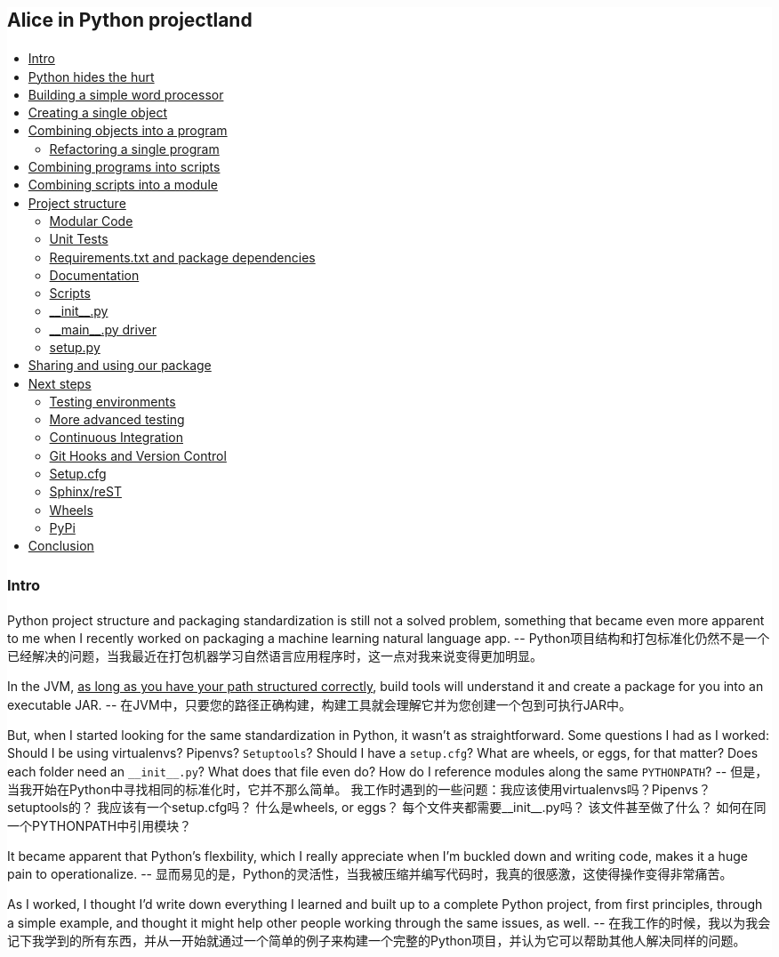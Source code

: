 ## Alice in Python projectland

- [Intro](#intro)
- [Python hides the hurt](#python-hides-the-hurt)
- [Building a simple word processor](#building-a-simple-word-processor)
- [Creating a single object](#creating-a-single-object)
- [Combining objects into a program](#combining-objects-into-a-program)
  - [Refactoring a single program](#refactoring-a-single-program)
- [Combining programs into scripts](#combining-programs-into-scripts)
- [Combining scripts into a module](#combining-scripts-into-a-module)
- [Project structure](#project-structure)
  - [Modular Code](#modular-code)
  - [Unit Tests](#unit-tests)
  - [Requirements.txt and package dependencies](#requirementstxt-and-package-dependencies)
  - [Documentation](#documentation)
  - [Scripts](#scripts)
  - [\_\_init\_\_.py](#__init__py)
  - [\_\_main\_\_.py driver](#__main__py-driver)
  - [setup.py](#setuppy)
- [Sharing and using our package](#sharing-and-using-our-package)
- [Next steps](#next-steps)
  - [Testing environments](#testing-environments)
  - [More advanced testing](#more-advanced-testing)
  - [Continuous Integration](#continuous-integration)
  - [Git Hooks and Version Control](#git-hooks-and-version-control)
  - [Setup.cfg](#setupcfg)
  - [Sphinx/reST](#sphinxrest)
  - [Wheels](#wheels)
  - [PyPi](#pypi)
- [Conclusion](#conclusion)

### Intro
Python project structure and packaging standardization is still not a solved problem, something that became even more apparent to me when I recently worked on packaging a machine learning natural language app. -- Python项目结构和打包标准化仍然不是一个已经解决的问题，当我最近在打包机器学习自然语言应用程序时，这一点对我来说变得更加明显。

In the JVM, [as long as you have your path structured correctly](https://maven.apache.org/guides/introduction/introduction-to-the-standard-directory-layout.html), build tools will understand it and create a package for you into an executable JAR. -- 在JVM中，只要您的路径正确构建，构建工具就会理解它并为您创建一个包到可执行JAR中。

But, when I started looking for the same standardization in Python, it wasn’t as straightforward. Some questions I had as I worked: Should I be using virtualenvs? Pipenvs? `Setuptools`? Should I have a `setup.cfg`? What are wheels, or eggs, for that matter? Does each folder need an `__init__.py`? What does that file even do? How do I reference modules along the same `PYTHONPATH`? -- 但是，当我开始在Python中寻找相同的标准化时，它并不那么简单。 我工作时遇到的一些问题：我应该使用virtualenvs吗？Pipenvs？setuptools的？ 我应该有一个setup.cfg吗？ 什么是wheels, or eggs？ 每个文件夹都需要\_\_init\_\_.py吗？ 该文件甚至做了什么？ 如何在同一个PYTHONPATH中引用模块？

It became apparent that Python’s flexbility, which I really appreciate when I’m buckled down and writing code, makes it a huge pain to operationalize. -- 显而易见的是，Python的灵活性，当我被压缩并编写代码时，我真的很感激，这使得操作变得非常痛苦。

As I worked, I thought I’d write down everything I learned and built up to a complete Python project, from first principles, through a simple example, and thought it might help other people working through the same issues, as well. -- 在我工作的时候，我以为我会记下我学到的所有东西，并从一开始就通过一个简单的例子来构建一个完整的Python项目，并认为它可以帮助其他人解决同样的问题。
